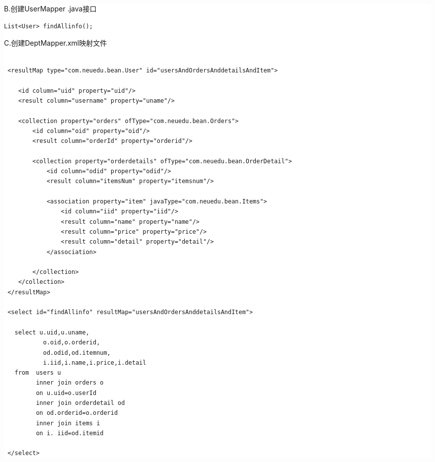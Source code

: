 B.创建UserMapper .java接口

```
List<User> findAllinfo();
```



C.创建DeptMapper.xml映射文件

```
 
 <resultMap type="com.neuedu.bean.User" id="usersAndOrdersAnddetailsAndItem">
 
    <id column="uid" property="uid"/>
    <result column="username" property="uname"/>
    
    <collection property="orders" ofType="com.neuedu.bean.Orders">
    	<id column="oid" property="oid"/>
        <result column="orderId" property="orderid"/>
    
        <collection property="orderdetails" ofType="com.neuedu.bean.OrderDetail">
         	<id column="odid" property="odid"/>
            <result column="itemsNum" property="itemsnum"/>
            
            <association property="item" javaType="com.neuedu.bean.Items">
            	<id column="iid" property="iid"/>
                <result column="name" property="name"/>
                <result column="price" property="price"/>
                <result column="detail" property="detail"/>
            </association>

        </collection>
    </collection>
 </resultMap>

 <select id="findAllinfo" resultMap="usersAndOrdersAnddetailsAndItem">
 
   select u.uid,u.uname,
           o.oid,o.orderid,
           od.odid,od.itemnum,
           i.iid,i.name,i.price,i.detail
   from  users u
         inner join orders o   
         on u.uid=o.userId
         inner join orderdetail od 
         on od.orderid=o.orderid
         inner join items i 
         on i. iid=od.itemid

 </select>
```


